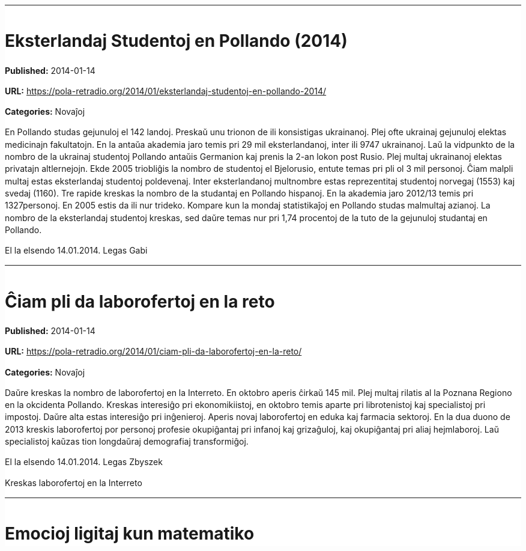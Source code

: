 

---


# Eksterlandaj Studentoj en Pollando (2014)

**Published:** 2014-01-14

**URL:** https://pola-retradio.org/2014/01/eksterlandaj-studentoj-en-pollando-2014/

**Categories:** Novaĵoj

En Pollando studas gejunuloj el 142 landoj. Preskaŭ unu trionon de ili konsistigas ukrainanoj. Plej ofte ukrainaj gejunuloj elektas medicinajn fakultatojn. En la antaŭa akademia jaro temis pri 29 mil eksterlandanoj, inter ili 9747 ukrainanoj. Laŭ la vidpunkto de la nombro de la ukrainaj studentoj Pollando antaŭis Germanion kaj prenis la 2-an lokon post Rusio. Plej multaj ukrainanoj elektas privatajn alt­lernejojn. Ekde 2005 triobliĝis la nombro de studentoj el Bjelorusio, entute temas pri pli ol 3 mil personoj. Ĉiam malpli multaj estas eksterlandaj studentoj poldevenaj. Inter eksterlandanoj multnombre estas reprezent­itaj studentoj norvegaj (1553) kaj svedaj (1160). Tre rapide kreskas la nombro de la studantaj en Pollando hispanoj. En la akademia jaro 2012/13 temis pri 1327personoj. En 2005 estis da ili nur trideko. Kompare kun la mondaj statistik­aĵoj en Pollando studas malmultaj azianoj. La nombro de la eksterlandaj studentoj kreskas, sed daŭre temas nur pri 1,74 procentoj de la tuto de la gejunuloj studantaj en Pollando.

El la elsendo 14.01.2014. Legas Gabi



---


# Ĉiam pli da laborofertoj en la reto

**Published:** 2014-01-14

**URL:** https://pola-retradio.org/2014/01/ciam-pli-da-laborofertoj-en-la-reto/

**Categories:** Novaĵoj

Daŭre kreskas la nombro de labor­ofertoj en la Interreto. En oktobro aperis ĉirkaŭ 145 mil. Plej multaj rilatis al la Poznana Regiono en la okcidenta Pollando. Kreskas interesiĝo pri ekonomi­kiistoj, en oktobro temis aparte pri librotenistoj kaj specialistoj pri impostoj. Daŭre alta estas interesiĝo pri inĝenieroj. Aperis novaj laborofertoj en eduka kaj farmacia sektoroj. En la dua duono de 2013 kreskis laborofertoj por personoj profesie okupiĝantaj pri infanoj kaj grizaĝuloj, kaj okupiĝantaj pri aliaj hejmlaboroj. Laŭ specialistoj kaŭzas tion longdaŭraj demografiaj transformiĝoj.

El la elsendo 14.01.2014. Legas Zbyszek

Kreskas laborofertoj en la Interreto



---


# Emocioj ligitaj kun matematiko
